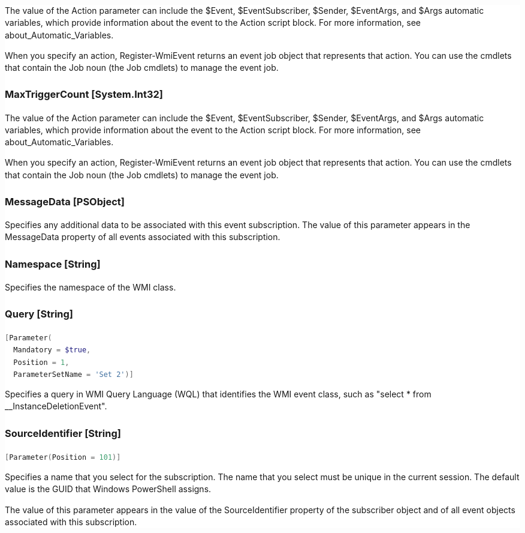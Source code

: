 
The value of the Action parameter can include the $Event, $EventSubscriber, $Sender, $EventArgs, and $Args automatic variables, which provide information about the event to the Action script block.
For more information, see about_Automatic_Variables.

When you specify an action, Register-WmiEvent returns an event job object that represents that action.
You can use the cmdlets that contain the Job noun (the Job cmdlets) to manage the event job.


### MaxTriggerCount [System.Int32]


The value of the Action parameter can include the $Event, $EventSubscriber, $Sender, $EventArgs, and $Args automatic variables, which provide information about the event to the Action script block.
For more information, see about_Automatic_Variables.

When you specify an action, Register-WmiEvent returns an event job object that represents that action.
You can use the cmdlets that contain the Job noun (the Job cmdlets) to manage the event job.


### MessageData [PSObject]

Specifies any additional data to be associated with this event subscription.
The value of this parameter appears in the MessageData property of all events associated with this subscription.


### Namespace [String]

Specifies the namespace of the WMI class.


### Query [String]

```powershell
[Parameter(
  Mandatory = $true,
  Position = 1,
  ParameterSetName = 'Set 2')]
```

Specifies a query in WMI Query Language (WQL) that identifies the WMI event class, such as "select * from __InstanceDeletionEvent".


### SourceIdentifier [String]

```powershell
[Parameter(Position = 101)]
```

Specifies a name that you select for the subscription.
The name that you select must be unique in the current session.
The default value is the GUID that Windows PowerShell assigns.

The value of this parameter appears in the value of the SourceIdentifier property of the subscriber object and of all event objects associated with this subscription.
